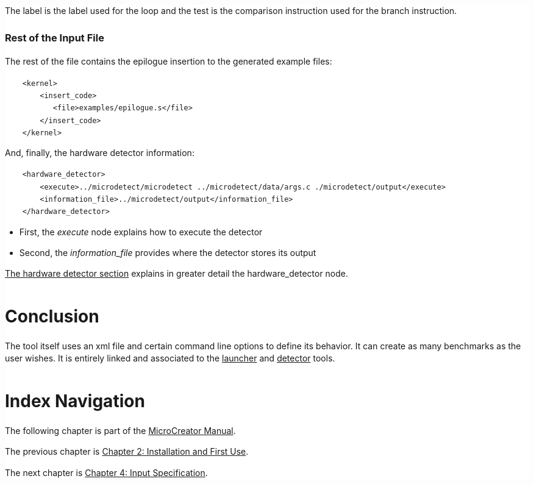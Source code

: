 The label is the label used for the loop and the test is the comparison instruction used for the branch instruction.

### Rest of the Input File ###

The rest of the file contains the epilogue insertion to the generated example files:
```
    <kernel>
        <insert_code>
           <file>examples/epilogue.s</file>
        </insert_code>
    </kernel>
```

And, finally, the hardware detector information:

```
    <hardware_detector>
        <execute>../microdetect/microdetect ../microdetect/data/args.c ./microdetect/output</execute>
        <information_file>../microdetect/output</information_file>
    </hardware_detector>
```

  * First, the _execute_ node explains how to execute the detector

  * Second, the _information\_file_ provides where the detector stores its output

[The hardware detector section](MicroCreator_Chapter_4_Input_Specification#hardware_detector.md) explains in greater detail the hardware\_detector node.

# Conclusion #

The tool itself uses an xml file and certain command line options to define its behavior. It can create as many benchmarks as the user wishes. It is entirely linked and associated to the [launcher](MicroLauncher.md) and [detector](MicroDetector.md) tools.

# Index Navigation #

The following chapter is part of the [MicroCreator Manual](MicroCreator.md).

The previous chapter is [Chapter 2: Installation and First Use](MicroCreator_Chapter_2_Installation.md).

The next chapter is [Chapter 4: Input Specification](MicroCreator_Chapter_4_Input_Specification.md).